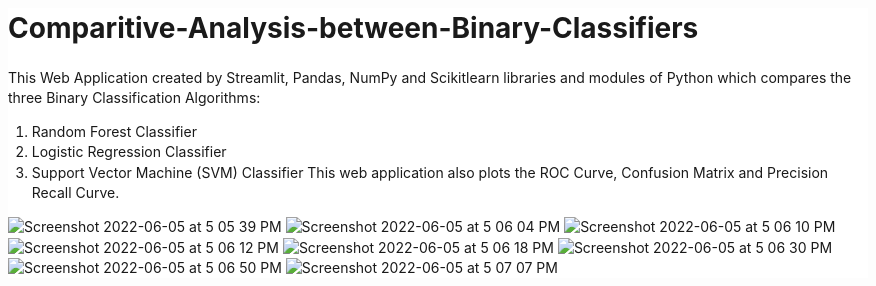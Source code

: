 # Comparitive-Analysis-between-Binary-Classifiers
This Web Application created by Streamlit, Pandas, NumPy and Scikitlearn libraries and modules of Python which compares the three Binary Classification Algorithms:
1. Random Forest Classifier
2. Logistic Regression Classifier
3. Support Vector Machine (SVM) Classifier
This web application also plots the ROC Curve, Confusion Matrix and Precision Recall Curve.
<img width="1440" alt="Screenshot 2022-06-05 at 5 05 39 PM" src="https://user-images.githubusercontent.com/76950603/172048588-86962e8e-af2b-4551-8dd0-290ca1bed1d2.png">

<img width="1440" alt="Screenshot 2022-06-05 at 5 06 04 PM" src="https://user-images.githubusercontent.com/76950603/172048596-d2c22bac-0b56-4a7b-8772-14f31511266b.png">
<img width="1440" alt="Screenshot 2022-06-05 at 5 06 10 PM" src="https://user-images.githubusercontent.com/76950603/172048597-185ea137-057d-450f-8519-b58f80c547bf.png">
<img width="1440" alt="Screenshot 2022-06-05 at 5 06 12 PM" src="https://user-images.githubusercontent.com/76950603/172048598-dd6332fa-7348-4944-bb27-df39b63e947f.png">
<img width="1440" alt="Screenshot 2022-06-05 at 5 06 18 PM" src="https://user-images.githubusercontent.com/76950603/172048600-8c15fe7f-a220-4527-a733-cb0d8ef3849b.png">
<img width="1440" alt="Screenshot 2022-06-05 at 5 06 30 PM" src="https://user-images.githubusercontent.com/76950603/172048601-82746a3f-fa54-4539-aac6-8b503585fea7.png">
<img width="1440" alt="Screenshot 2022-06-05 at 5 06 50 PM" src="https://user-images.githubusercontent.com/76950603/172048605-5cbdffb0-3a79-4af2-be7f-721cf5c5c82d.png">
<img width="1440" alt="Screenshot 2022-06-05 at 5 07 07 PM" src="https://user-images.githubusercontent.com/76950603/172048606-6a988974-9c40-402f-a131-e37702622eb5.png">
